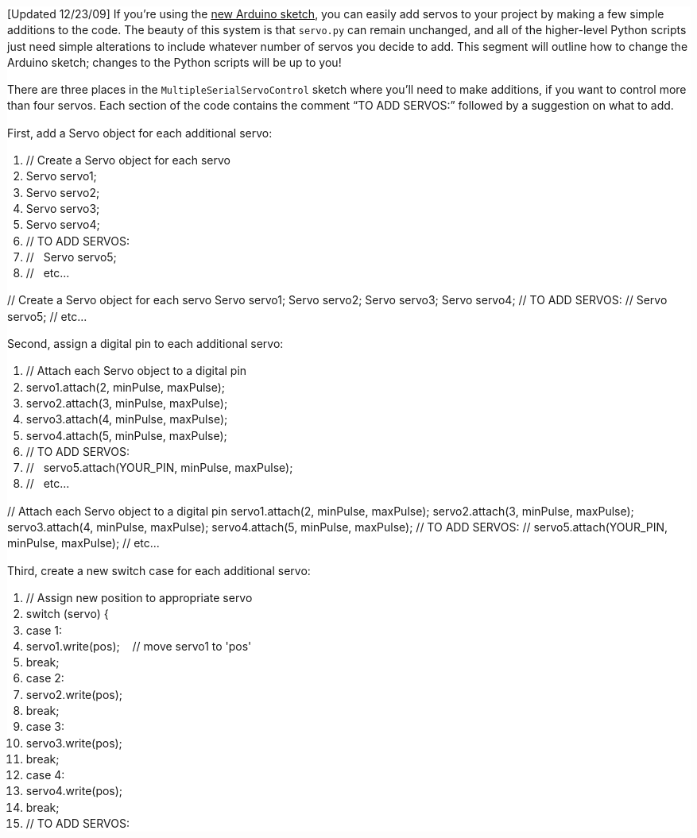 \[Updated 12/23/09\] If you’re using the [new Arduino sketch](http://principialabs.com/wp-content/uploads/MultipleSerialServoControl.pde), you can easily add servos to your project by making a few simple additions to the code. The beauty of this system is that `servo.py` can remain unchanged, and all of the higher-level Python scripts just need simple alterations to include whatever number of servos you decide to add. This segment will outline how to change the Arduino sketch; changes to the Python scripts will be up to you!

There are three places in the `MultipleSerialServoControl` sketch where you’ll need to make additions, if you want to control more than four servos. Each section of the code contains the comment “TO ADD SERVOS:” followed by a suggestion on what to add.

First, add a Servo object for each additional servo:

1.  // Create a Servo object for each servo
2.  Servo servo1;
3.  Servo servo2;
4.  Servo servo3;
5.  Servo servo4;
6.  // TO ADD SERVOS:
7.  //   Servo servo5;
8.  //   etc...

// Create a Servo object for each servo
Servo servo1;
Servo servo2;
Servo servo3;
Servo servo4;
// TO ADD SERVOS:
// Servo servo5;
// etc...

Second, assign a digital pin to each additional servo:

1.  // Attach each Servo object to a digital pin
2.  servo1.attach(2, minPulse, maxPulse);
3.  servo2.attach(3, minPulse, maxPulse);
4.  servo3.attach(4, minPulse, maxPulse);
5.  servo4.attach(5, minPulse, maxPulse);
6.  // TO ADD SERVOS:
7.  //   servo5.attach(YOUR_PIN, minPulse, maxPulse);
8.  //   etc...

// Attach each Servo object to a digital pin
servo1.attach(2, minPulse, maxPulse);
servo2.attach(3, minPulse, maxPulse);
servo3.attach(4, minPulse, maxPulse);
servo4.attach(5, minPulse, maxPulse);
// TO ADD SERVOS:
// servo5.attach(YOUR_PIN, minPulse, maxPulse);
// etc...

Third, create a new switch case for each additional servo:

1.  // Assign new position to appropriate servo
2.  switch (servo) {
3.  case 1:
4.  servo1.write(pos);    // move servo1 to 'pos'
5.  break;
6.  case 2:
7.  servo2.write(pos);
8.  break;
9.  case 3:
10. servo3.write(pos);
11. break;
12. case 4:
13. servo4.write(pos);
14. break;
15. // TO ADD SERVOS: